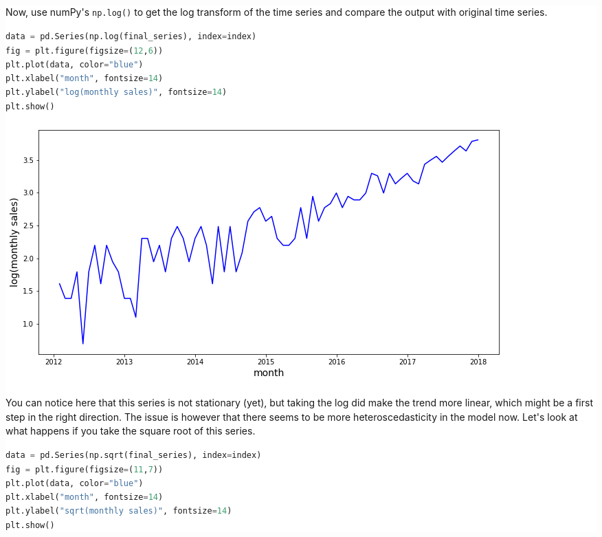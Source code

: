 
Now, use numPy's `np.log()` to get the log transform of the time series and compare the output with original time series. 


```python
data = pd.Series(np.log(final_series), index=index)
fig = plt.figure(figsize=(12,6))
plt.plot(data, color="blue")
plt.xlabel("month", fontsize=14)
plt.ylabel("log(monthly sales)", fontsize=14)
plt.show()
```


![png](index_files/index_6_0.png)


You can notice here that this series is not stationary (yet), but taking the log did make the trend more linear, which might be a first step in the right direction. The issue is however that there seems to be more heteroscedasticity in the model now. Let's look at what happens if you take the square root of this series.


```python
data = pd.Series(np.sqrt(final_series), index=index)
fig = plt.figure(figsize=(11,7))
plt.plot(data, color="blue")
plt.xlabel("month", fontsize=14)
plt.ylabel("sqrt(monthly sales)", fontsize=14)
plt.show()
```

